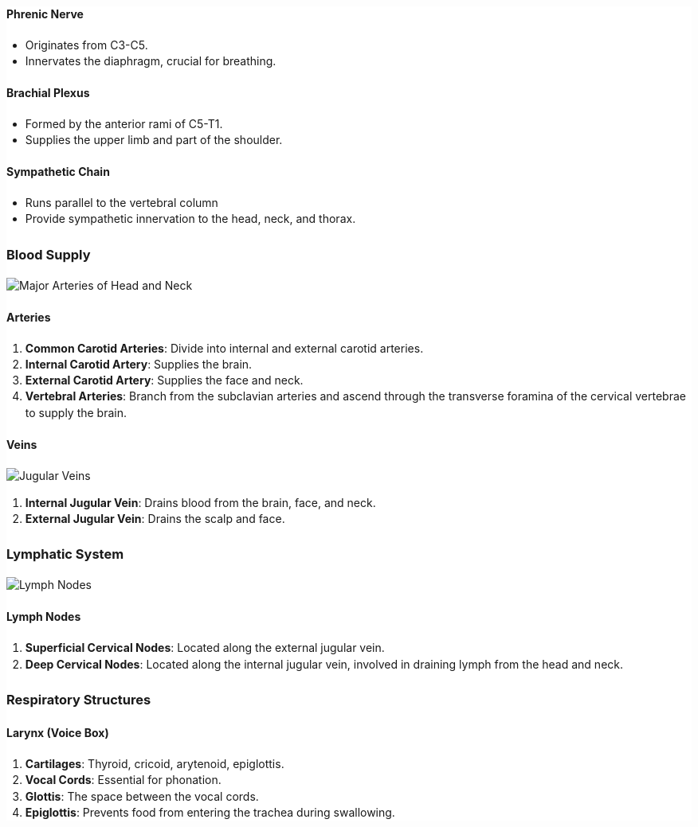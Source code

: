 #### Phrenic Nerve

- Originates from C3-C5.
- Innervates the diaphragm, crucial for breathing.

#### Brachial Plexus

- Formed by the anterior rami of C5-T1.
- Supplies the upper limb and part of the shoulder.

#### Sympathetic Chain

- Runs parallel to the vertebral column
- Provide sympathetic innervation to the head, neck, and thorax.

### Blood Supply

![Major Arteries of Head and Neck](/ent/arteries-head-neck.jpg)

#### Arteries

1. **Common Carotid Arteries**: Divide into internal and external carotid arteries.
1. **Internal Carotid Artery**: Supplies the brain.
1. **External Carotid Artery**: Supplies the face and neck.
1. **Vertebral Arteries**: Branch from the subclavian arteries and ascend through the transverse foramina of the cervical vertebrae to supply the brain.

#### Veins

![Jugular Veins](/ent/jugular-veins.jpg)

1. **Internal Jugular Vein**: Drains blood from the brain, face, and neck.
1. **External Jugular Vein**: Drains the scalp and face.

### Lymphatic System

![Lymph Nodes](/ent/lymph-nodes-neck.jpg)

#### Lymph Nodes

1. **Superficial Cervical Nodes**: Located along the external jugular vein.
1. **Deep Cervical Nodes**: Located along the internal jugular vein, involved in draining lymph from the head and neck.

### Respiratory Structures

#### Larynx (Voice Box)

1. **Cartilages**: Thyroid, cricoid, arytenoid, epiglottis.
1. **Vocal Cords**: Essential for phonation.
1. **Glottis**: The space between the vocal cords.
1. **Epiglottis**: Prevents food from entering the trachea during swallowing.
